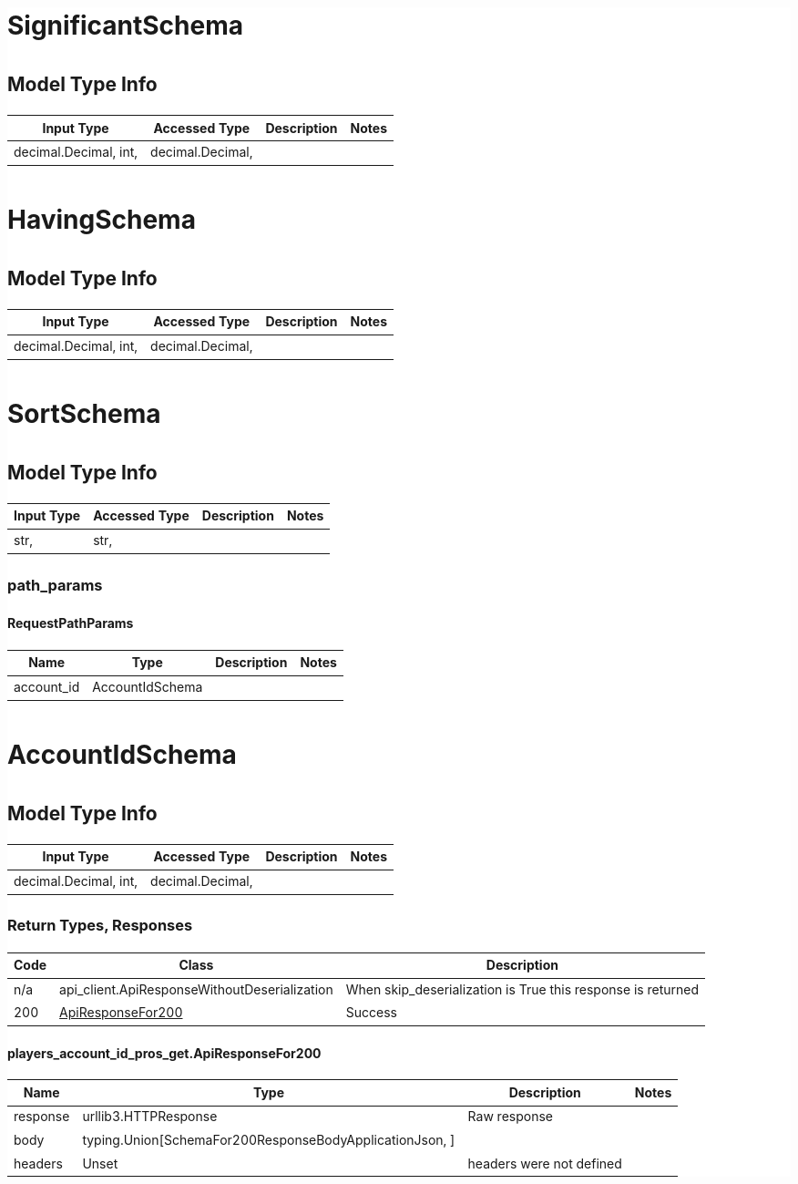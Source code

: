 # SignificantSchema

## Model Type Info
Input Type | Accessed Type | Description | Notes
------------ | ------------- | ------------- | -------------
decimal.Decimal, int,  | decimal.Decimal,  |  | 

# HavingSchema

## Model Type Info
Input Type | Accessed Type | Description | Notes
------------ | ------------- | ------------- | -------------
decimal.Decimal, int,  | decimal.Decimal,  |  | 

# SortSchema

## Model Type Info
Input Type | Accessed Type | Description | Notes
------------ | ------------- | ------------- | -------------
str,  | str,  |  | 

### path_params
#### RequestPathParams

Name | Type | Description  | Notes
------------- | ------------- | ------------- | -------------
account_id | AccountIdSchema | | 

# AccountIdSchema

## Model Type Info
Input Type | Accessed Type | Description | Notes
------------ | ------------- | ------------- | -------------
decimal.Decimal, int,  | decimal.Decimal,  |  | 

### Return Types, Responses

Code | Class | Description
------------- | ------------- | -------------
n/a | api_client.ApiResponseWithoutDeserialization | When skip_deserialization is True this response is returned
200 | [ApiResponseFor200](#players_account_id_pros_get.ApiResponseFor200) | Success

#### players_account_id_pros_get.ApiResponseFor200
Name | Type | Description  | Notes
------------- | ------------- | ------------- | -------------
response | urllib3.HTTPResponse | Raw response |
body | typing.Union[SchemaFor200ResponseBodyApplicationJson, ] |  |
headers | Unset | headers were not defined |
